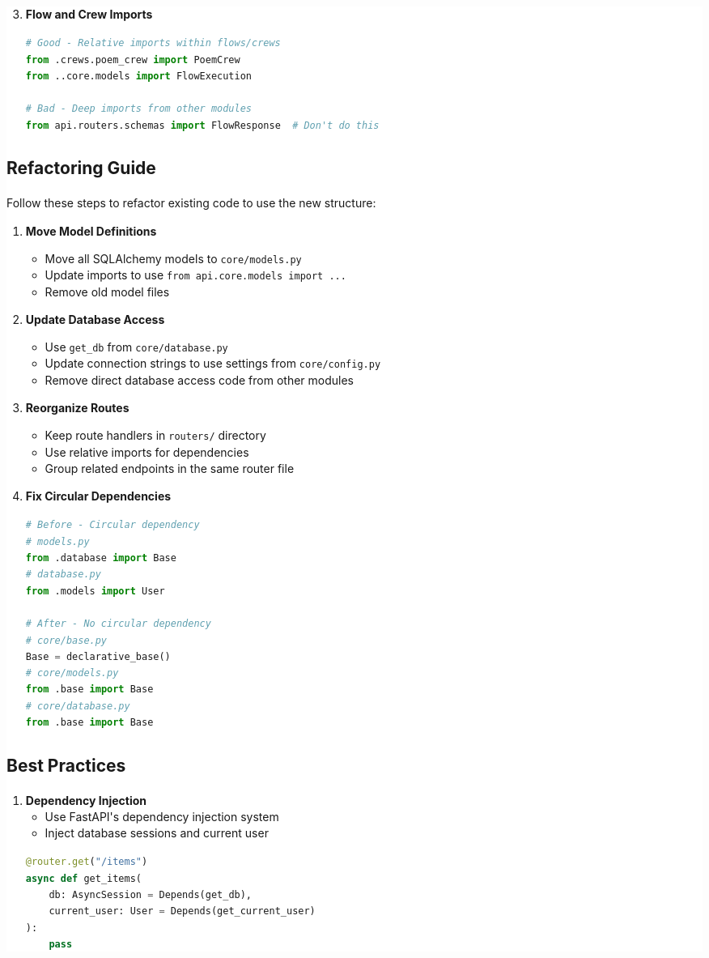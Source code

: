 3. **Flow and Crew Imports**
   ```python
   # Good - Relative imports within flows/crews
   from .crews.poem_crew import PoemCrew
   from ..core.models import FlowExecution
   
   # Bad - Deep imports from other modules
   from api.routers.schemas import FlowResponse  # Don't do this
   ```

## Refactoring Guide

Follow these steps to refactor existing code to use the new structure:

1. **Move Model Definitions**
   - Move all SQLAlchemy models to `core/models.py`
   - Update imports to use `from api.core.models import ...`
   - Remove old model files

2. **Update Database Access**
   - Use `get_db` from `core/database.py`
   - Update connection strings to use settings from `core/config.py`
   - Remove direct database access code from other modules

3. **Reorganize Routes**
   - Keep route handlers in `routers/` directory
   - Use relative imports for dependencies
   - Group related endpoints in the same router file

4. **Fix Circular Dependencies**
   ```python
   # Before - Circular dependency
   # models.py
   from .database import Base
   # database.py
   from .models import User
   
   # After - No circular dependency
   # core/base.py
   Base = declarative_base()
   # core/models.py
   from .base import Base
   # core/database.py
   from .base import Base
   ```

## Best Practices

1. **Dependency Injection**
   - Use FastAPI's dependency injection system
   - Inject database sessions and current user
   ```python
   @router.get("/items")
   async def get_items(
       db: AsyncSession = Depends(get_db),
       current_user: User = Depends(get_current_user)
   ):
       pass
   ```
